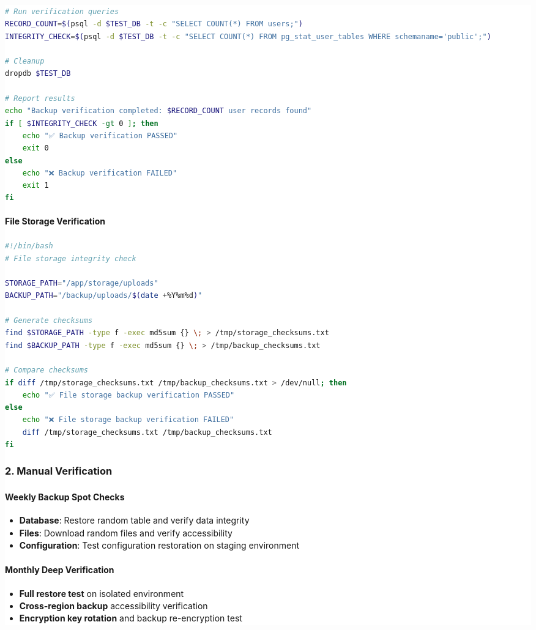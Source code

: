 ```bash
# Run verification queries
RECORD_COUNT=$(psql -d $TEST_DB -t -c "SELECT COUNT(*) FROM users;")
INTEGRITY_CHECK=$(psql -d $TEST_DB -t -c "SELECT COUNT(*) FROM pg_stat_user_tables WHERE schemaname='public';")

# Cleanup
dropdb $TEST_DB

# Report results
echo "Backup verification completed: $RECORD_COUNT user records found"
if [ $INTEGRITY_CHECK -gt 0 ]; then
    echo "✅ Backup verification PASSED"
    exit 0
else
    echo "❌ Backup verification FAILED"
    exit 1
fi
```

#### File Storage Verification
```bash
#!/bin/bash
# File storage integrity check

STORAGE_PATH="/app/storage/uploads"
BACKUP_PATH="/backup/uploads/$(date +%Y%m%d)"

# Generate checksums
find $STORAGE_PATH -type f -exec md5sum {} \; > /tmp/storage_checksums.txt
find $BACKUP_PATH -type f -exec md5sum {} \; > /tmp/backup_checksums.txt

# Compare checksums
if diff /tmp/storage_checksums.txt /tmp/backup_checksums.txt > /dev/null; then
    echo "✅ File storage backup verification PASSED"
else
    echo "❌ File storage backup verification FAILED"
    diff /tmp/storage_checksums.txt /tmp/backup_checksums.txt
fi
```

### 2. Manual Verification

#### Weekly Backup Spot Checks
- **Database**: Restore random table and verify data integrity
- **Files**: Download random files and verify accessibility
- **Configuration**: Test configuration restoration on staging environment

#### Monthly Deep Verification
- **Full restore test** on isolated environment
- **Cross-region backup** accessibility verification
- **Encryption key rotation** and backup re-encryption test
